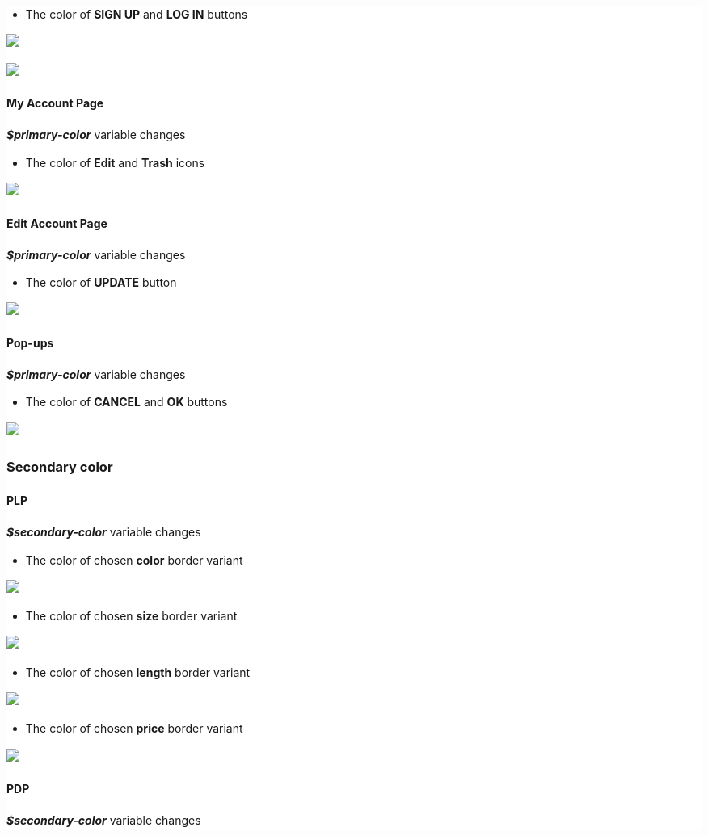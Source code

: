 - The color of **SIGN UP** and **LOG IN** buttons

![](../../../images/developer/storefront/68.png)

![](../../../images/developer/storefront/69.png)

#### My Account Page

__*$primary-color*__ variable changes

- The color of **Edit** and **Trash** icons

![](../../../images/developer/storefront/70.png)

#### Edit Account Page

__*$primary-color*__ variable changes

- The color of **UPDATE** button

![](../../../images/developer/storefront/71.png)

#### Pop-ups

__*$primary-color*__ variable changes

- The color of **CANCEL** and **OK** buttons

![](../../../images/developer/storefront/72.png)

### Secondary color

#### PLP

__*$secondary-color*__ variable changes

- The color of chosen **color** border variant

![](../../../images/developer/storefront/73.png)

- The color of chosen **size** border variant

![](../../../images/developer/storefront/74.png)

- The color of chosen **length** border variant

![](../../../images/developer/storefront/75.png)

- The color of chosen **price** border variant

![](../../../images/developer/storefront/76.png)

#### PDP

__*$secondary-color*__ variable changes
